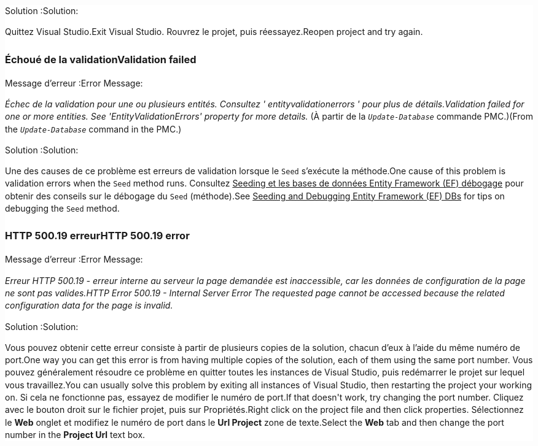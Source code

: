 <span data-ttu-id="0d698-301">Solution :</span><span class="sxs-lookup"><span data-stu-id="0d698-301">Solution:</span></span>

<span data-ttu-id="0d698-302">Quittez Visual Studio.</span><span class="sxs-lookup"><span data-stu-id="0d698-302">Exit Visual Studio.</span></span> <span data-ttu-id="0d698-303">Rouvrez le projet, puis réessayez.</span><span class="sxs-lookup"><span data-stu-id="0d698-303">Reopen project and try again.</span></span>

### <a name="validation-failed"></a><span data-ttu-id="0d698-304">Échoué de la validation</span><span class="sxs-lookup"><span data-stu-id="0d698-304">Validation failed</span></span>

<span data-ttu-id="0d698-305">Message d’erreur :</span><span class="sxs-lookup"><span data-stu-id="0d698-305">Error Message:</span></span>

<span data-ttu-id="0d698-306">*Échec de la validation pour une ou plusieurs entités. Consultez ' entityvalidationerrors ' pour plus de détails.*</span><span class="sxs-lookup"><span data-stu-id="0d698-306">*Validation failed for one or more entities. See 'EntityValidationErrors' property for more details.*</span></span> <span data-ttu-id="0d698-307">(À partir de la *`Update-Database`* commande PMC.)</span><span class="sxs-lookup"><span data-stu-id="0d698-307">(From the *`Update-Database`* command in the PMC.)</span></span>

<span data-ttu-id="0d698-308">Solution :</span><span class="sxs-lookup"><span data-stu-id="0d698-308">Solution:</span></span>

<span data-ttu-id="0d698-309">Une des causes de ce problème est erreurs de validation lorsque le `Seed` s’exécute la méthode.</span><span class="sxs-lookup"><span data-stu-id="0d698-309">One cause of this problem is validation errors when the `Seed` method runs.</span></span> <span data-ttu-id="0d698-310">Consultez [Seeding et les bases de données Entity Framework (EF) débogage](https://blogs.msdn.com/b/rickandy/archive/2013/02/12/seeding-and-debugging-entity-framework-ef-dbs.aspx) pour obtenir des conseils sur le débogage du `Seed` (méthode).</span><span class="sxs-lookup"><span data-stu-id="0d698-310">See [Seeding and Debugging Entity Framework (EF) DBs](https://blogs.msdn.com/b/rickandy/archive/2013/02/12/seeding-and-debugging-entity-framework-ef-dbs.aspx) for tips on debugging the `Seed` method.</span></span>

### <a name="http-50019-error"></a><span data-ttu-id="0d698-311">HTTP 500.19 erreur</span><span class="sxs-lookup"><span data-stu-id="0d698-311">HTTP 500.19 error</span></span>

<span data-ttu-id="0d698-312">Message d’erreur :</span><span class="sxs-lookup"><span data-stu-id="0d698-312">Error Message:</span></span>

<span data-ttu-id="0d698-313">*Erreur HTTP 500.19 - erreur interne au serveur la page demandée est inaccessible, car les données de configuration de la page ne sont pas valides.*</span><span class="sxs-lookup"><span data-stu-id="0d698-313">*HTTP Error 500.19 - Internal Server Error The requested page cannot be accessed because the related configuration data for the page is invalid.*</span></span>

<span data-ttu-id="0d698-314">Solution :</span><span class="sxs-lookup"><span data-stu-id="0d698-314">Solution:</span></span>

<span data-ttu-id="0d698-315">Vous pouvez obtenir cette erreur consiste à partir de plusieurs copies de la solution, chacun d’eux à l’aide du même numéro de port.</span><span class="sxs-lookup"><span data-stu-id="0d698-315">One way you can get this error is from having multiple copies of the solution, each of them using the same port number.</span></span> <span data-ttu-id="0d698-316">Vous pouvez généralement résoudre ce problème en quitter toutes les instances de Visual Studio, puis redémarrer le projet sur lequel vous travaillez.</span><span class="sxs-lookup"><span data-stu-id="0d698-316">You can usually solve this problem by exiting all instances of Visual Studio, then restarting the project your working on.</span></span> <span data-ttu-id="0d698-317">Si cela ne fonctionne pas, essayez de modifier le numéro de port.</span><span class="sxs-lookup"><span data-stu-id="0d698-317">If that doesn't work, try changing the port number.</span></span> <span data-ttu-id="0d698-318">Cliquez avec le bouton droit sur le fichier projet, puis sur Propriétés.</span><span class="sxs-lookup"><span data-stu-id="0d698-318">Right click on the project file and then click properties.</span></span> <span data-ttu-id="0d698-319">Sélectionnez le **Web** onglet et modifiez le numéro de port dans le **Url Project** zone de texte.</span><span class="sxs-lookup"><span data-stu-id="0d698-319">Select the **Web** tab and then change the port number in the **Project Url** text box.</span></span>
